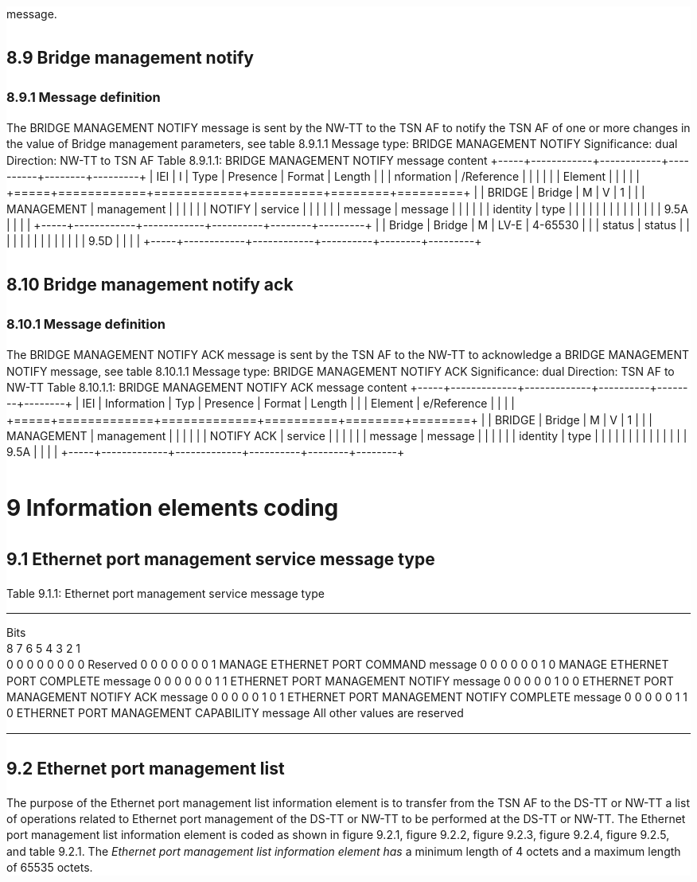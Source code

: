 message.
## 8.9 Bridge management notify
### 8.9.1 Message definition
The BRIDGE MANAGEMENT NOTIFY message is sent by the NW-TT to the TSN AF to
notify the TSN AF of one or more changes in the value of Bridge management
parameters, see table 8.9.1.1
Message type: BRIDGE MANAGEMENT NOTIFY
Significance: dual
Direction: NW-TT to TSN AF
Table 8.9.1.1: BRIDGE MANAGEMENT NOTIFY message content
+-----+------------+------------+----------+--------+---------+ | IEI | I | Type | Presence | Format | Length | | | nformation | /Reference | | | | | | Element | | | | | +=====+============+============+==========+========+=========+ | | BRIDGE | Bridge | M | V | 1 | | | MANAGEMENT | management | | | | | | NOTIFY | service | | | | | | message | message | | | | | | identity | type | | | | | | | | | | | | | | 9.5A | | | | +-----+------------+------------+----------+--------+---------+ | | Bridge | Bridge | M | LV-E | 4-65530 | | | status | status | | | | | | | | | | | | | | 9.5D | | | | +-----+------------+------------+----------+--------+---------+
## 8.10 Bridge management notify ack
### 8.10.1 Message definition
The BRIDGE MANAGEMENT NOTIFY ACK message is sent by the TSN AF to the NW-TT to
acknowledge a BRIDGE MANAGEMENT NOTIFY message, see table 8.10.1.1
Message type: BRIDGE MANAGEMENT NOTIFY ACK
Significance: dual
Direction: TSN AF to NW-TT
Table 8.10.1.1: BRIDGE MANAGEMENT NOTIFY ACK message content
+-----+-------------+-------------+----------+--------+--------+ | IEI | Information | Typ | Presence | Format | Length | | | Element | e/Reference | | | | +=====+=============+=============+==========+========+========+ | | BRIDGE | Bridge | M | V | 1 | | | MANAGEMENT | management | | | | | | NOTIFY ACK | service | | | | | | message | message | | | | | | identity | type | | | | | | | | | | | | | | 9.5A | | | | +-----+-------------+-------------+----------+--------+--------+
# 9 Information elements coding
## 9.1 Ethernet port management service message type
Table 9.1.1: Ethernet port management service message type
* * *
Bits  
8 7 6 5 4 3 2 1  
0 0 0 0 0 0 0 0 Reserved 0 0 0 0 0 0 0 1 MANAGE ETHERNET PORT COMMAND message
0 0 0 0 0 0 1 0 MANAGE ETHERNET PORT COMPLETE message 0 0 0 0 0 0 1 1 ETHERNET
PORT MANAGEMENT NOTIFY message 0 0 0 0 0 1 0 0 ETHERNET PORT MANAGEMENT NOTIFY
ACK message 0 0 0 0 0 1 0 1 ETHERNET PORT MANAGEMENT NOTIFY COMPLETE message 0
0 0 0 0 1 1 0 ETHERNET PORT MANAGEMENT CAPABILITY message
All other values are reserved
* * *
## 9.2 Ethernet port management list
The purpose of the Ethernet port management list information element is to
transfer from the TSN AF to the DS-TT or NW-TT a list of operations related to
Ethernet port management of the DS-TT or NW-TT to be performed at the DS-TT or
NW-TT.
The Ethernet port management list information element is coded as shown in
figure 9.2.1, figure 9.2.2, figure 9.2.3, figure 9.2.4, figure 9.2.5, and
table 9.2.1.
The _Ethernet port management list information element has_ a minimum length
of 4 octets and a maximum length of 65535 octets.